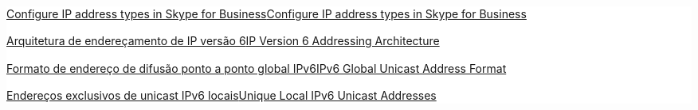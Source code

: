 [<span data-ttu-id="6213b-297">Configure IP address types in Skype for Business</span><span class="sxs-lookup"><span data-stu-id="6213b-297">Configure IP address types in Skype for Business</span></span>](ip-address-types.md)

[<span data-ttu-id="6213b-298">Arquitetura de endereçamento de IP versão 6</span><span class="sxs-lookup"><span data-stu-id="6213b-298">IP Version 6 Addressing Architecture</span></span>](https://tools.ietf.org/html/rfc4291)
  
[<span data-ttu-id="6213b-299">Formato de endereço de difusão ponto a ponto global IPv6</span><span class="sxs-lookup"><span data-stu-id="6213b-299">IPv6 Global Unicast Address Format</span></span>](https://tools.ietf.org/html/rfc3587)
  
[<span data-ttu-id="6213b-300">Endereços exclusivos de unicast IPv6 locais</span><span class="sxs-lookup"><span data-stu-id="6213b-300">Unique Local IPv6 Unicast Addresses</span></span>](https://tools.ietf.org/html/rfc4193)
